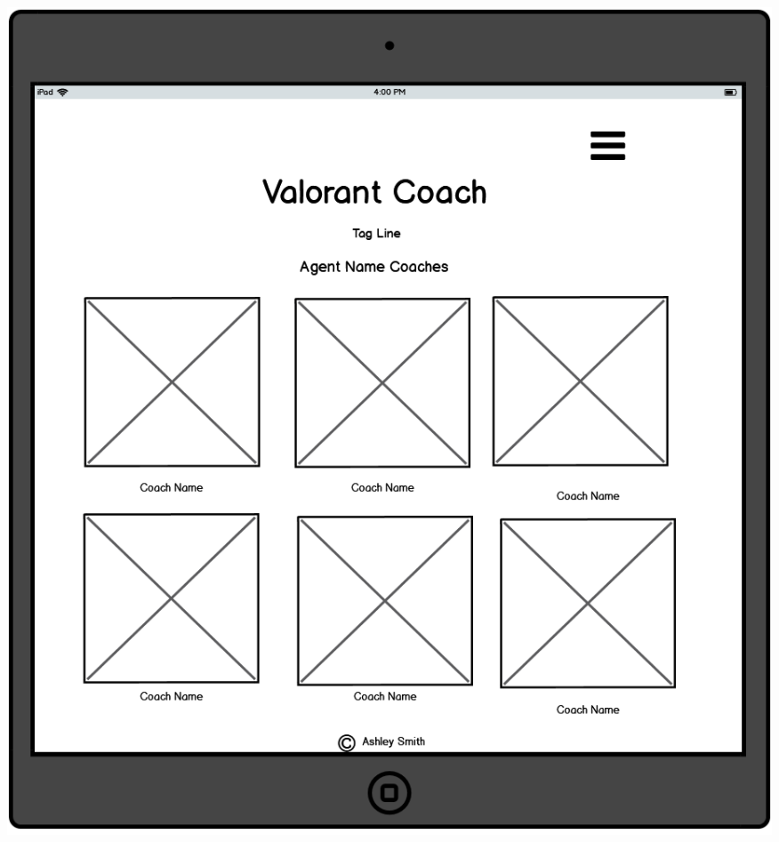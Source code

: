![Agent Page - Tablet](https://github.com/Ash-Eileen/marketplace_project/blob/master/docs/Wireframes/Tablet/Agent%20Page%20-%20Tablet.png)
